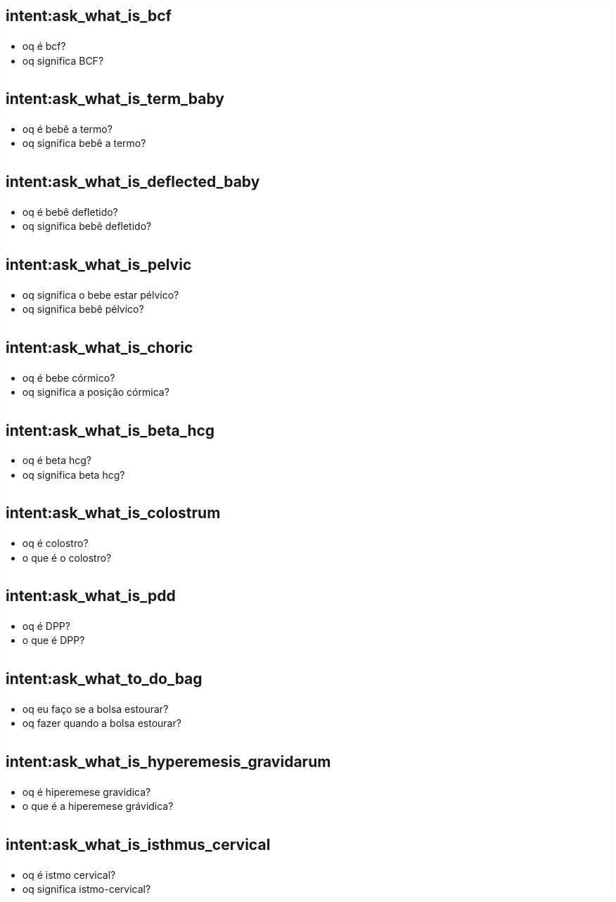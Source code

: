 ## intent:ask_what_is_bcf
- oq é bcf?
- oq significa BCF?

## intent:ask_what_is_term_baby
- oq é bebê a termo?
- oq significa bebê a termo?

## intent:ask_what_is_deflected_baby
- oq é bebê defletido?
- oq significa bebê defletido?

## intent:ask_what_is_pelvic
- oq significa o bebe estar pélvico?
- oq significa bebê pélvico?

## intent:ask_what_is_choric
- oq é bebe córmico?
- oq significa a posição córmica?

## intent:ask_what_is_beta_hcg
- oq é beta hcg?
- oq significa beta hcg?

## intent:ask_what_is_colostrum
- oq é colostro?
- o que é o colostro?

## intent:ask_what_is_pdd
- oq é DPP?
- o que é DPP?

## intent:ask_what_to_do_bag
- oq eu faço se a bolsa estourar?
- oq fazer quando a bolsa estourar?

## intent:ask_what_is_hyperemesis_gravidarum
- oq é hiperemese gravidica?
- o que é a hiperemese grávidica?

## intent:ask_what_is_isthmus_cervical
- oq é istmo cervical?
- oq significa istmo-cervical?
